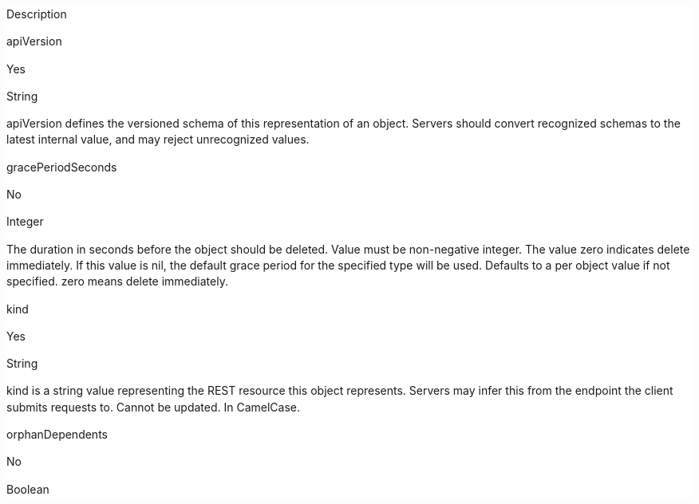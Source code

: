 <th class="cellrowborder" valign="top" width="46.464646464646464%" id="mcps1.2.5.1.4"><p id="en-us_topic_0083857388_p63713767205444"><a name="en-us_topic_0083857388_p63713767205444"></a><a name="en-us_topic_0083857388_p63713767205444"></a>Description</p>
</th>
</tr>
</thead>
<tbody><tr id="row57174526"><td class="cellrowborder" valign="top" width="18.18181818181818%" headers="mcps1.2.5.1.1 "><p id="p624995"><a name="p624995"></a><a name="p624995"></a>apiVersion</p>
</td>
<td class="cellrowborder" valign="top" width="15.151515151515152%" headers="mcps1.2.5.1.2 "><p id="p50624612"><a name="p50624612"></a><a name="p50624612"></a>Yes</p>
</td>
<td class="cellrowborder" valign="top" width="20.202020202020204%" headers="mcps1.2.5.1.3 "><p id="p6952939"><a name="p6952939"></a><a name="p6952939"></a>String</p>
</td>
<td class="cellrowborder" valign="top" width="46.464646464646464%" headers="mcps1.2.5.1.4 "><p id="p26317149"><a name="p26317149"></a><a name="p26317149"></a>apiVersion defines the versioned schema of this representation of an object. Servers should convert recognized schemas to the latest internal value, and may reject unrecognized values.</p>
</td>
</tr>
<tr id="row35527755"><td class="cellrowborder" valign="top" width="18.18181818181818%" headers="mcps1.2.5.1.1 "><p id="p59175883"><a name="p59175883"></a><a name="p59175883"></a>gracePeriodSeconds</p>
</td>
<td class="cellrowborder" valign="top" width="15.151515151515152%" headers="mcps1.2.5.1.2 "><p id="p28517228"><a name="p28517228"></a><a name="p28517228"></a>No</p>
</td>
<td class="cellrowborder" valign="top" width="20.202020202020204%" headers="mcps1.2.5.1.3 "><p id="p28194133"><a name="p28194133"></a><a name="p28194133"></a>Integer</p>
</td>
<td class="cellrowborder" valign="top" width="46.464646464646464%" headers="mcps1.2.5.1.4 "><p id="p2023471"><a name="p2023471"></a><a name="p2023471"></a>The duration in seconds before the object should be deleted. Value must be non-negative integer. The value zero indicates delete immediately. If this value is nil, the default grace period for the specified type will be used. Defaults to a per object value if not specified. zero means delete immediately.</p>
</td>
</tr>
<tr id="row18211246"><td class="cellrowborder" valign="top" width="18.18181818181818%" headers="mcps1.2.5.1.1 "><p id="p65824820"><a name="p65824820"></a><a name="p65824820"></a>kind</p>
</td>
<td class="cellrowborder" valign="top" width="15.151515151515152%" headers="mcps1.2.5.1.2 "><p id="p30210174"><a name="p30210174"></a><a name="p30210174"></a>Yes</p>
</td>
<td class="cellrowborder" valign="top" width="20.202020202020204%" headers="mcps1.2.5.1.3 "><p id="p31105012"><a name="p31105012"></a><a name="p31105012"></a>String</p>
</td>
<td class="cellrowborder" valign="top" width="46.464646464646464%" headers="mcps1.2.5.1.4 "><p id="p36478080"><a name="p36478080"></a><a name="p36478080"></a>kind is a string value representing the REST resource this object represents. Servers may infer this from the endpoint the client submits requests to. Cannot be updated. In CamelCase.</p>
</td>
</tr>
<tr id="row59867264"><td class="cellrowborder" valign="top" width="18.18181818181818%" headers="mcps1.2.5.1.1 "><p id="p17410245"><a name="p17410245"></a><a name="p17410245"></a>orphanDependents</p>
</td>
<td class="cellrowborder" valign="top" width="15.151515151515152%" headers="mcps1.2.5.1.2 "><p id="p943763"><a name="p943763"></a><a name="p943763"></a>No</p>
</td>
<td class="cellrowborder" valign="top" width="20.202020202020204%" headers="mcps1.2.5.1.3 "><p id="p9335953"><a name="p9335953"></a><a name="p9335953"></a>Boolean</p>
</td>